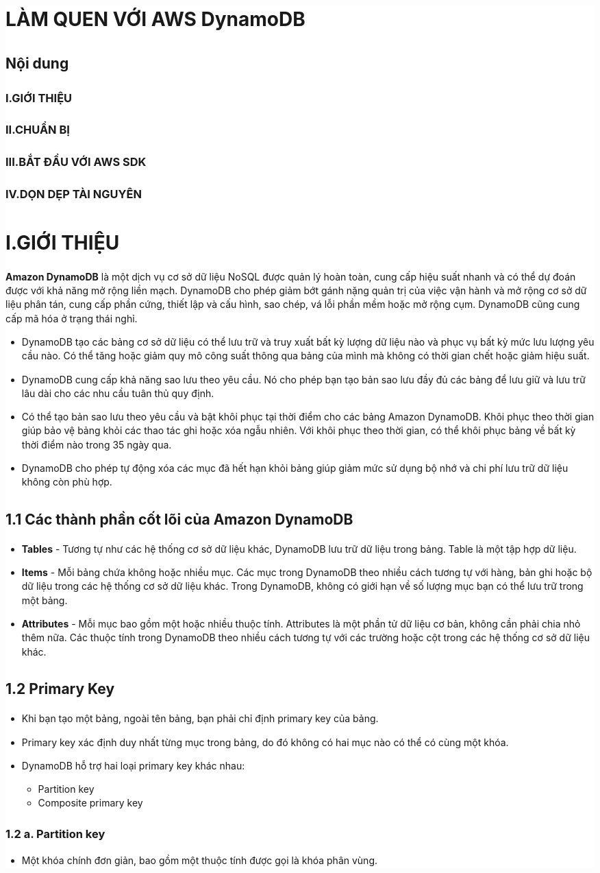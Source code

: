 <h1>LÀM QUEN VỚI AWS DynamoDB</h1>

<h2>Nội dung</h2>

<h3>I.GIỚI THIỆU</h3>

<h3>II.CHUẨN BỊ</h3>

<h3>III.BẮT ĐẦU VỚI AWS SDK</h3>

<h3>IV.DỌN DẸP TÀI NGUYÊN</h3>

<h1><b>I.GIỚI THIỆU</b></h1>

<b>Amazon DynamoDB</b> là một dịch vụ cơ sở dữ liệu NoSQL được quản lý hoàn toàn, cung cấp hiệu suất nhanh và có thể dự đoán được với khả năng mở rộng liền mạch. DynamoDB cho phép giảm bớt gánh nặng quản trị của việc vận hành và mở rộng cơ sở dữ liệu phân tán, cung cấp phần cứng, thiết lập và cấu hình, sao chép, vá lỗi phần mềm hoặc mở rộng cụm. DynamoDB cũng cung cấp mã hóa ở trạng thái nghỉ.

- DynamoDB tạo các bảng cơ sở dữ liệu có thể lưu trữ và truy xuất bất kỳ lượng dữ liệu nào và phục vụ bất kỳ mức lưu lượng yêu cầu nào. Có thể tăng hoặc giảm quy mô công suất thông qua bảng của mình mà không có thời gian chết hoặc giảm hiệu suất. 

- DynamoDB cung cấp khả năng sao lưu theo yêu cầu. Nó cho phép bạn tạo bản sao lưu đầy đủ các bảng  để lưu giữ và lưu trữ lâu dài cho các nhu cầu tuân thủ quy định.

- Có thể tạo bản sao lưu theo yêu cầu và bật khôi phục tại thời điểm cho các bảng Amazon DynamoDB. Khôi phục theo thời gian giúp bảo vệ bảng khỏi các thao tác ghi hoặc xóa ngẫu nhiên. Với khôi phục theo thời gian, có thể khôi phục bảng về bất kỳ thời điểm nào trong 35 ngày qua.

- DynamoDB cho phép tự động xóa các mục đã hết hạn khỏi bảng giúp giảm mức sử dụng bộ nhớ và chi phí lưu trữ dữ liệu không còn phù hợp.

<h2><b>1.1 Các thành phần cốt lõi của Amazon DynamoDB</b></h2>


- <b>Tables</b> - Tương tự như các hệ thống cơ sở dữ liệu khác, DynamoDB lưu trữ dữ liệu trong bảng. Table là một tập hợp dữ liệu.

- <b>Items</b> - Mỗi bảng chứa không hoặc nhiều mục. Các mục trong DynamoDB theo nhiều cách tương tự với hàng, bản ghi hoặc bộ dữ liệu trong các hệ thống cơ sở dữ liệu khác. Trong DynamoDB, không có giới hạn về số lượng mục bạn có thể lưu trữ trong một bảng.

- <b>Attributes</b> - Mỗi mục bao gồm một hoặc nhiều thuộc tính. Attributes là một phần tử dữ liệu cơ bản, không cần phải chia nhỏ thêm nữa. Các thuộc tính trong DynamoDB theo nhiều cách tương tự với các trường hoặc cột trong các hệ thống cơ sở dữ liệu khác.

<h2><b>1.2 Primary Key</b></h2>

- Khi bạn tạo một bảng, ngoài tên bảng, bạn phải chỉ định primary key của bảng. 

- Primary key xác định duy nhất từng mục trong bảng, do đó không có hai mục nào có thể có cùng một khóa.

- DynamoDB hỗ trợ hai loại primary key khác nhau:
	-  Partition key
	-  Composite primary key

<h3><b>1.2 a. Partition key</b></h3>

- Một khóa chính đơn giản, bao gồm một thuộc tính được gọi là khóa phân vùng.
